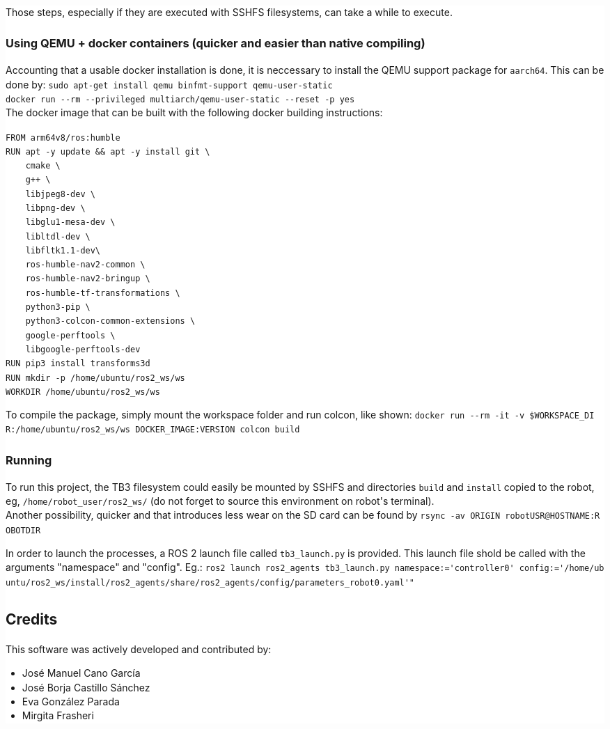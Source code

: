 </ol>
Those steps, especially if they are executed with SSHFS filesystems, can take a while to execute. 

### Using QEMU + docker containers (quicker and easier than native compiling)
Accounting that a usable docker installation is done, it is neccessary to install the QEMU support package for `aarch64`. This can be done by:
`sudo apt-get install qemu binfmt-support qemu-user-static` <br>
`docker run --rm --privileged multiarch/qemu-user-static --reset -p yes` <br>
The docker image that can be built with the following docker building instructions: 
```
FROM arm64v8/ros:humble
RUN apt -y update && apt -y install git \
	cmake \
	g++ \
	libjpeg8-dev \
	libpng-dev \ 
	libglu1-mesa-dev \
	libltdl-dev \
	libfltk1.1-dev\
	ros-humble-nav2-common \
	ros-humble-nav2-bringup \
	ros-humble-tf-transformations \
	python3-pip \
	python3-colcon-common-extensions \
	google-perftools \
	libgoogle-perftools-dev
RUN pip3 install transforms3d
RUN mkdir -p /home/ubuntu/ros2_ws/ws
WORKDIR /home/ubuntu/ros2_ws/ws
``` 
To compile the package, simply mount the workspace folder and run colcon, like shown:
`docker run --rm -it -v $WORKSPACE_DIR:/home/ubuntu/ros2_ws/ws DOCKER_IMAGE:VERSION colcon build`

### Running
To run this project, the TB3 filesystem could easily be mounted by SSHFS and directories `build` and `install` copied to 
the robot, eg, `/home/robot_user/ros2_ws/` (do not forget to source this environment on robot's terminal). <br>
Another possibility, quicker and that introduces less wear on the SD card can be found by `rsync -av ORIGIN robotUSR@HOSTNAME:ROBOTDIR`

In order to launch the processes, a ROS 2 launch file called `tb3_launch.py` is provided. 
This launch file shold be called with the arguments "namespace" and "config". Eg.:
`ros2 launch ros2_agents tb3_launch.py namespace:='controller0' config:='/home/ubuntu/ros2_ws/install/ros2_agents/share/ros2_agents/config/parameters_robot0.yaml'"`

## Credits

This software was actively developed and contributed by:
 - José Manuel Cano García
 - José Borja Castillo Sánchez
 - Eva González Parada
 - Mirgita Frasheri
